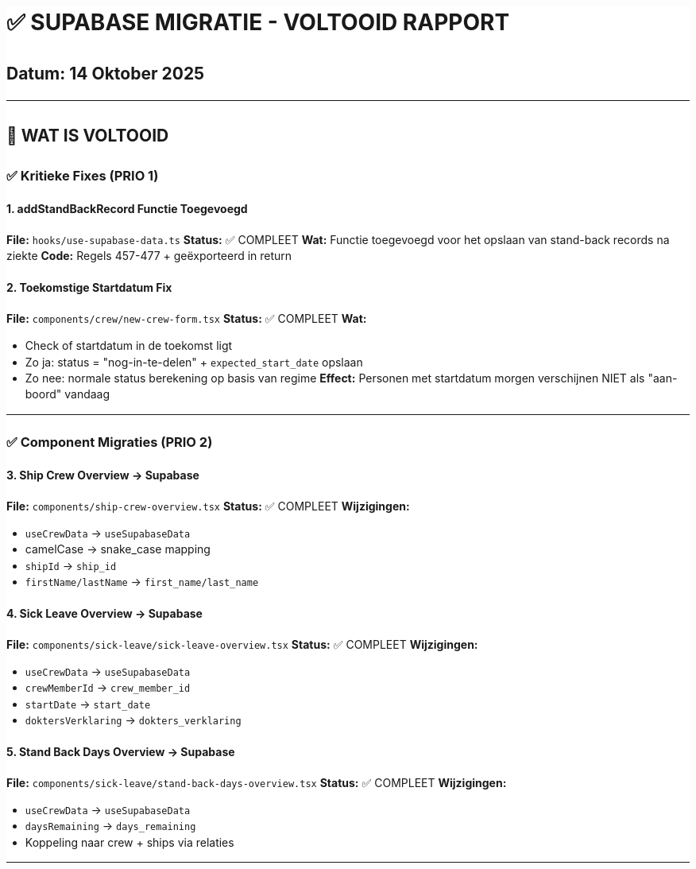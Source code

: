 # ✅ SUPABASE MIGRATIE - VOLTOOID RAPPORT
## Datum: 14 Oktober 2025

---

## 🎉 WAT IS VOLTOOID

### ✅ Kritieke Fixes (PRIO 1)

#### 1. **addStandBackRecord Functie Toegevoegd**
**File:** `hooks/use-supabase-data.ts`
**Status:** ✅ COMPLEET
**Wat:** Functie toegevoegd voor het opslaan van stand-back records na ziekte
**Code:** Regels 457-477 + geëxporteerd in return

#### 2. **Toekomstige Startdatum Fix**
**File:** `components/crew/new-crew-form.tsx`
**Status:** ✅ COMPLEET
**Wat:** 
- Check of startdatum in de toekomst ligt
- Zo ja: status = "nog-in-te-delen" + `expected_start_date` opslaan
- Zo nee: normale status berekening op basis van regime
**Effect:** Personen met startdatum morgen verschijnen NIET als "aan-boord" vandaag

---

### ✅ Component Migraties (PRIO 2)

#### 3. **Ship Crew Overview → Supabase**
**File:** `components/ship-crew-overview.tsx`
**Status:** ✅ COMPLEET
**Wijzigingen:**
- `useCrewData` → `useSupabaseData`
- camelCase → snake_case mapping
- `shipId` → `ship_id`
- `firstName/lastName` → `first_name/last_name`

#### 4. **Sick Leave Overview → Supabase**
**File:** `components/sick-leave/sick-leave-overview.tsx`
**Status:** ✅ COMPLEET
**Wijzigingen:**
- `useCrewData` → `useSupabaseData`
- `crewMemberId` → `crew_member_id`
- `startDate` → `start_date`
- `doktersVerklaring` → `dokters_verklaring`

#### 5. **Stand Back Days Overview → Supabase**
**File:** `components/sick-leave/stand-back-days-overview.tsx`
**Status:** ✅ COMPLEET
**Wijzigingen:**
- `useCrewData` → `useSupabaseData`
- `daysRemaining` → `days_remaining`
- Koppeling naar crew + ships via relaties

---
